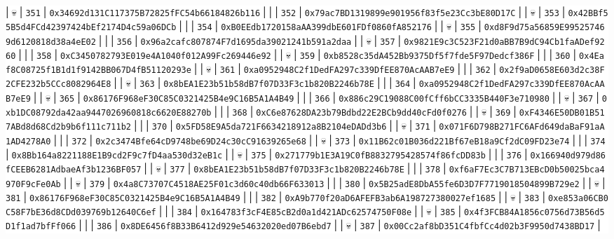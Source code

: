 | 💀 | `351` | `0x34692d131C117375B72825fFC54b66184826b116` |
|  | `352` | `0x79ac7BD1319899e901956f83f5e23Cc3bE80D17C` |
| 💀 | `353` | `0x42BBf55B5d4FCd42397424bEf2174D4c59a06DCb` |
|  | `354` | `0xB0EEdb1720158aAA399dbE601FDf0860fA852176` |
| 💀 | `355` | `0xd8F9d75a56859E995257469d6120818d38a4eE02` |
|  | `356` | `0x96a2cafc807874F7d1695da39021241b591a2daa` |
| 💀 | `357` | `0x9821E9c3C523F21d0aBB7B9dC94Cb1faADef9260` |
|  | `358` | `0xC3450782793E019e4A1040f012A99Fc269446e92` |
| 💀 | `359` | `0xb8528c35dA452Bb9375Df5f7fde5F97Dedcf386F` |
|  | `360` | `0x4Eaf8C08725f1B1d1f9142BB067D4fB51120293e` |
| 💀 | `361` | `0xa0952948C2f1DedFA297c339DfEE870AcAAB7eE9` |
|  | `362` | `0x2f9aD0658E603d2c38F2CFE232b5CCc8082964E8` |
| 💀 | `363` | `0x8bEA1E23b51b58dB7f07D33F3c1b820B2246b78E` |
|  | `364` | `0xa0952948C2f1DedFA297c339DfEE870AcAAB7eE9` |
| 💀 | `365` | `0x86176F968eF30C85C0321425B4e9C16B5A1A4B49` |
|  | `366` | `0x886c29C19088C00fCff6bCC3335B440F3e710980` |
| 💀 | `367` | `0xb1DC08792da42aa9447026960818c6620E88270b` |
|  | `368` | `0xC6e87628DA23b79Bdbd22E2BCb9dd40cFd0f0276` |
| 💀 | `369` | `0xF4346E50DB01B517ABd8d68Cd2b9b6f111c711b2` |
|  | `370` | `0x5FD58E9A5da721F6634218912a8B2104eDADd3b6` |
| 💀 | `371` | `0x071F6D798B271FC6AFd649daBaF91aA1AD4278A0` |
|  | `372` | `0x2c3474Bfe64cD9748be69D24c30cC91639265e68` |
| 💀 | `373` | `0x11B62c01B036d221Bf67eB18a9Cf2dC09FD23e74` |
|  | `374` | `0x8Bb164a8221188E1B9cd2F9c7fD4aa530d32eB1c` |
| 💀 | `375` | `0x271779b1E3A19C0fB8832795428574f86fcDD83b` |
|  | `376` | `0x166940d979d86fCEEB6281AdbaeAf3b1236BF057` |
| 💀 | `377` | `0x8bEA1E23b51b58dB7f07D33F3c1b820B2246b78E` |
|  | `378` | `0xf6aF7Ec3C7B713EBcD0b50025bca4970F9cFe0Ab` |
| 💀 | `379` | `0x4a8C73707C4518AE25F01c3d60c40db66F633013` |
|  | `380` | `0x5B25adE8DbA55fe6D3D7F7719018504899B729e2` |
| 💀 | `381` | `0x86176F968eF30C85C0321425B4e9C16B5A1A4B49` |
|  | `382` | `0xA9b770f20aD6AFEFB3ab6A198727380027ef1685` |
| 💀 | `383` | `0xe853a06CB0C58F7bE36d8CDd039769b12640C6ef` |
|  | `384` | `0x164783f3cF4E85cB2d0a1d421ADc62574750F08e` |
| 💀 | `385` | `0x4f3FCB84A1856c0756d73B56d5D1f1ad7bfFf066` |
|  | `386` | `0x8DE6456f8B33B6412d929e54632020ed07B6ebd7` |
| 💀 | `387` | `0x00Cc2af8bD351C4fbfCc4d02b3F9950d7438BD17` |
